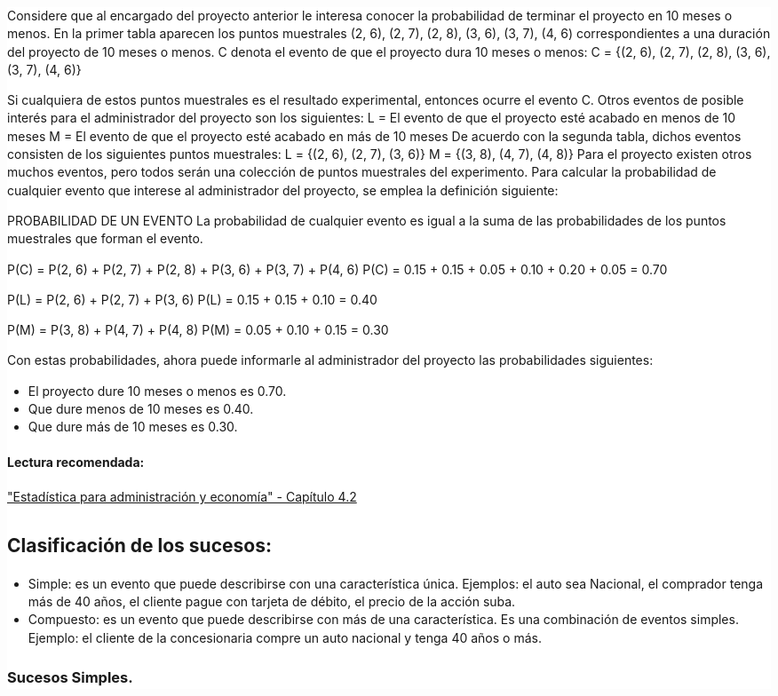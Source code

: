 Considere que al encargado del proyecto anterior le interesa conocer la probabilidad de terminar el proyecto en 10 meses o menos. 
En la primer tabla aparecen los puntos muestrales (2, 6), (2, 7), (2, 8), (3, 6), (3, 7), (4, 6) correspondientes a
una duración del proyecto de 10 meses o menos. C denota el evento de que el proyecto dura 10
meses o menos:
C = {(2, 6), (2, 7), (2, 8), (3, 6), (3, 7), (4, 6)}

Si cualquiera de estos puntos muestrales es el resultado experimental, entonces ocurre el evento C.
Otros eventos de posible interés para el administrador del proyecto son los siguientes:
L = El evento de que el proyecto esté acabado en menos de 10 meses
M = El evento de que el proyecto esté acabado en más de 10 meses
De acuerdo con la segunda tabla, dichos eventos consisten de los siguientes puntos muestrales:
L = {(2, 6), (2, 7), (3, 6)}
M = {(3, 8), (4, 7), (4, 8)}
Para el proyecto existen otros muchos eventos, pero todos serán una colección de puntos muestrales del experimento.
Para calcular la probabilidad de cualquier evento que interese al administrador del proyecto, se emplea la definición siguiente:

PROBABILIDAD DE UN EVENTO
La probabilidad de cualquier evento es igual a la suma de las probabilidades de los puntos muestrales que forman el evento.

P(C) = P(2, 6) + P(2, 7) + P(2, 8) + P(3, 6) + P(3, 7) + P(4, 6) 
P(C) = 0.15 + 0.15 + 0.05 + 0.10 + 0.20 + 0.05 = 0.70

P(L) = P(2, 6) + P(2, 7) + P(3, 6)
P(L) = 0.15 + 0.15 + 0.10 = 0.40

P(M) = P(3, 8) + P(4, 7) + P(4, 8)
P(M) = 0.05 + 0.10 + 0.15 = 0.30

Con estas probabilidades, ahora puede informarle al administrador del proyecto las probabilidades siguientes: 
- El proyecto dure 10 meses o menos es 0.70. 
- Que dure menos de 10 meses es 0.40.
- Que dure más de 10 meses es 0.30. 

#### Lectura recomendada:

["Estadística para administración y economía" - Capítulo 4.2](https://github.com/soyHenry/DS-M2/blob/main/Anderson.pdf)

## Clasificación de los sucesos:

- Simple: es un evento que puede describirse con una característica única. Ejemplos: el auto sea Nacional, el comprador tenga más de 40 años, el cliente pague con tarjeta de débito, el precio de la acción suba.
- Compuesto: es un evento que puede describirse con más de una característica. Es una combinación de eventos simples. Ejemplo: el cliente de la concesionaria compre un auto nacional y tenga 40 años o más.


### Sucesos Simples.
